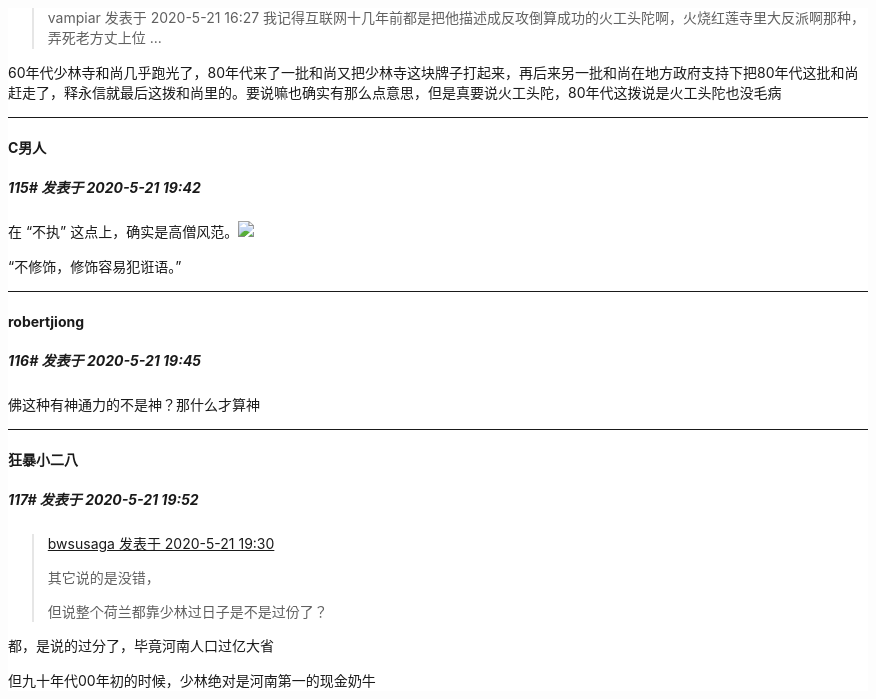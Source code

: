 

<blockquote>vampiar 发表于 2020-5-21 16:27
我记得互联网十几年前都是把他描述成反攻倒算成功的火工头陀啊，火烧红莲寺里大反派啊那种，弄死老方丈上位 ...</blockquote>
60年代少林寺和尚几乎跑光了，80年代来了一批和尚又把少林寺这块牌子打起来，再后来另一批和尚在地方政府支持下把80年代这批和尚赶走了，释永信就最后这拨和尚里的。要说嘛也确实有那么点意思，但是真要说火工头陀，80年代这拨说是火工头陀也没毛病







*****

####  C男人  
##### 115#       发表于 2020-5-21 19:42




在 “不执” 这点上，确实是高僧风范。<img src="https://static.saraba1st.com/image/smiley/face2017/068.png" referrerpolicy="no-referrer">


“不修饰，修饰容易犯诳语。”







*****

####  robertjiong  
##### 116#       发表于 2020-5-21 19:45




佛这种有神通力的不是神？那什么才算神







*****

####  狂暴小二八  
##### 117#       发表于 2020-5-21 19:52



<blockquote><a href="httphttps://bbs.saraba1st.com/2b/forum.php?mod=redirect&amp;goto=findpost&amp;pid=47504958&amp;ptid=1936675" target="_blank">bwsusaga 发表于 2020-5-21 19:30</a>

其它说的是没错，

但说整个荷兰都靠少林过日子是不是过份了？</blockquote>
都，是说的过分了，毕竟河南人口过亿大省

但九十年代00年初的时候，少林绝对是河南第一的现金奶牛



